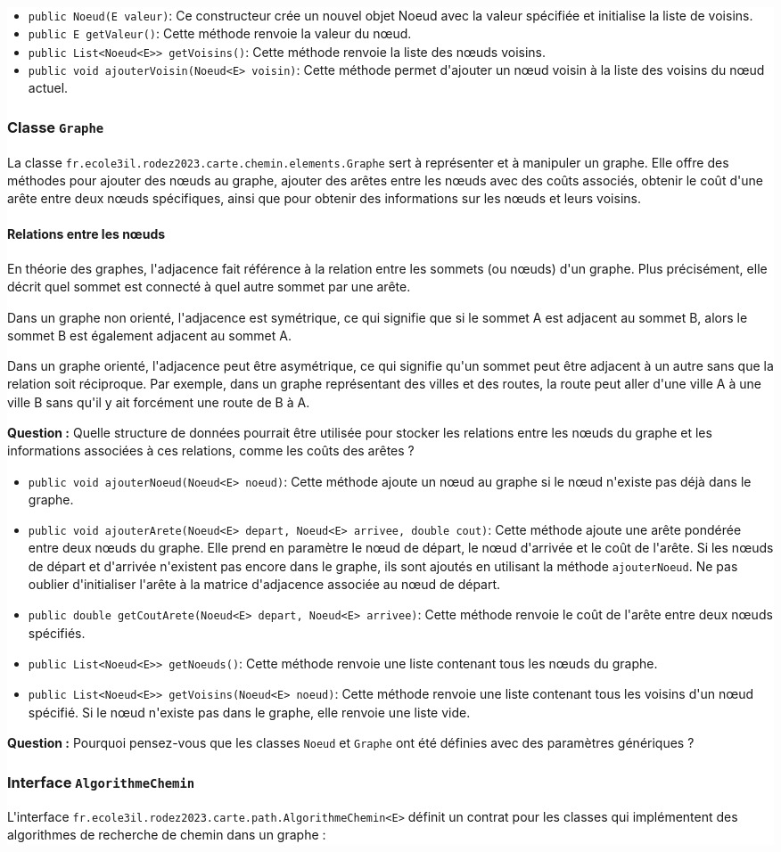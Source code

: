 - `public Noeud(E valeur)`: Ce constructeur crée un nouvel objet Noeud avec la valeur spécifiée et initialise la liste de voisins.
- `public E getValeur()`: Cette méthode renvoie la valeur du nœud.
- `public List<Noeud<E>> getVoisins()`: Cette méthode renvoie la liste des nœuds voisins.
- `public void ajouterVoisin(Noeud<E> voisin)`: Cette méthode permet d'ajouter un nœud voisin à la liste des voisins du nœud actuel.

### Classe `Graphe`

La classe `fr.ecole3il.rodez2023.carte.chemin.elements.Graphe` sert à représenter et à manipuler un graphe. Elle offre des méthodes pour ajouter des nœuds au graphe, ajouter des arêtes entre les nœuds avec des coûts associés, obtenir le coût d'une arête entre deux nœuds spécifiques, ainsi que pour obtenir des informations sur les nœuds et leurs voisins.

#### Relations entre les nœuds

En théorie des graphes, l'adjacence fait référence à la relation entre les sommets (ou nœuds) d'un graphe. Plus précisément, elle décrit quel sommet est connecté à quel autre sommet par une arête.

Dans un graphe non orienté, l'adjacence est symétrique, ce qui signifie que si le sommet A est adjacent au sommet B, alors le sommet B est également adjacent au sommet A.

Dans un graphe orienté, l'adjacence peut être asymétrique, ce qui signifie qu'un sommet peut être adjacent à un autre sans que la relation soit réciproque. Par exemple, dans un graphe représentant des villes et des routes, la route peut aller d'une ville A à une ville B sans qu'il y ait forcément une route de B à A.

**Question :** Quelle structure de données pourrait être utilisée pour stocker les relations entre les nœuds du graphe et les informations associées à ces relations, comme les coûts des arêtes ?

- `public void ajouterNoeud(Noeud<E> noeud)`: Cette méthode ajoute un nœud au graphe si le nœud n'existe pas déjà dans le graphe.

- `public void ajouterArete(Noeud<E> depart, Noeud<E> arrivee, double cout)`: Cette méthode ajoute une arête pondérée entre deux nœuds du graphe. Elle prend en paramètre le nœud de départ, le nœud d'arrivée et le coût de l'arête. Si les nœuds de départ et d'arrivée n'existent pas encore dans le graphe, ils sont ajoutés en utilisant la méthode `ajouterNoeud`. Ne pas oublier d'initialiser l'arête à la matrice d'adjacence associée au nœud de départ.

- `public double getCoutArete(Noeud<E> depart, Noeud<E> arrivee)`: Cette méthode renvoie le coût de l'arête entre deux nœuds spécifiés.

- `public List<Noeud<E>> getNoeuds()`: Cette méthode renvoie une liste contenant tous les nœuds du graphe.

- `public List<Noeud<E>> getVoisins(Noeud<E> noeud)`: Cette méthode renvoie une liste contenant tous les voisins d'un nœud spécifié. Si le nœud n'existe pas dans le graphe, elle renvoie une liste vide.

**Question :** Pourquoi pensez-vous que les classes `Noeud` et `Graphe` ont été définies avec des paramètres génériques ?

### Interface `AlgorithmeChemin`

L'interface `fr.ecole3il.rodez2023.carte.path.AlgorithmeChemin<E>` définit un contrat pour les classes qui implémentent des algorithmes de recherche de chemin dans un graphe :
